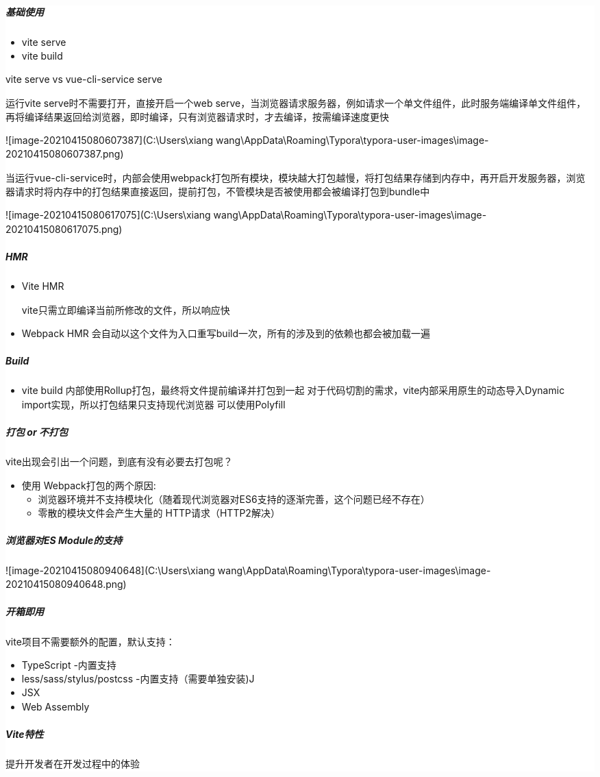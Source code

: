 ##### 基础使用

- vite serve
- vite build

vite serve vs vue-cli-service serve

运行vite serve时不需要打开，直接开启一个web serve，当浏览器请求服务器，例如请求一个单文件组件，此时服务端编译单文件组件，再将编译结果返回给浏览器，即时编译，只有浏览器请求时，才去编译，按需编译速度更快

![image-20210415080607387](C:\Users\xiang wang\AppData\Roaming\Typora\typora-user-images\image-20210415080607387.png)

当运行vue-cli-service时，内部会使用webpack打包所有模块，模块越大打包越慢，将打包结果存储到内存中，再开启开发服务器，浏览器请求时将内存中的打包结果直接返回，提前打包，不管模块是否被使用都会被编译打包到bundle中

![image-20210415080617075](C:\Users\xiang wang\AppData\Roaming\Typora\typora-user-images\image-20210415080617075.png)

##### HMR

- Vite HMR

  vite只需立即编译当前所修改的文件，所以响应快

- Webpack HMR
  会自动以这个文件为入口重写build一次，所有的涉及到的依赖也都会被加载一遍

##### Build

- vite build
  内部使用Rollup打包，最终将文件提前编译并打包到一起
  对于代码切割的需求，vite内部采用原生的动态导入Dynamic import实现，所以打包结果只支持现代浏览器
  可以使用Polyfill

##### 打包 or 不打包

vite出现会引出一个问题，到底有没有必要去打包呢？

- 使用 Webpack打包的两个原因:
  - 浏览器环境并不支持模块化（随着现代浏览器对ES6支持的逐渐完善，这个问题已经不存在）
  - 零散的模块文件会产生大量的 HTTP请求（HTTP2解决）

##### 浏览器对ES Module的支持

![image-20210415080940648](C:\Users\xiang wang\AppData\Roaming\Typora\typora-user-images\image-20210415080940648.png)

##### 开箱即用

vite项目不需要额外的配置，默认支持：

- TypeScript -内置支持
- less/sass/stylus/postcss -内置支持（需要单独安装)J
- JSX
- Web Assembly

##### Vite特性

提升开发者在开发过程中的体验
